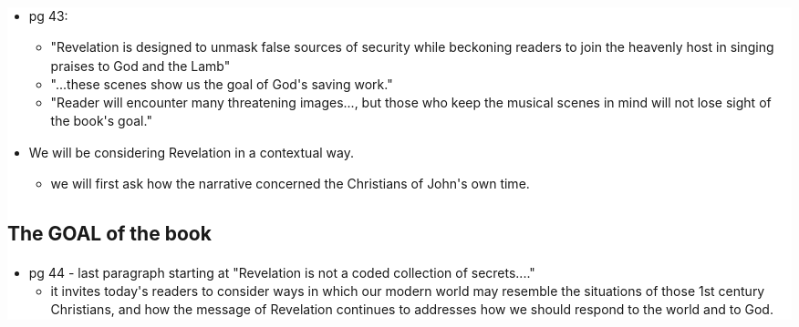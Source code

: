   - pg 43:
    - "Revelation is designed to unmask false sources of security while beckoning readers to join the heavenly host in singing praises to God and the Lamb"
    - "...these scenes show us the goal of God's saving work."
    - "Reader will encounter many threatening images..., but those who keep the musical scenes in mind will not lose sight of the book's goal."

  - We will be considering Revelation in a contextual way.
    - we will first ask how the narrative concerned the Christians of John's own time.

## The GOAL of the book
  - pg 44 - last paragraph starting at "Revelation is not a coded collection of secrets...."
    - it invites today's readers to consider ways in which our modern world may resemble the situations of those 1st century Christians, and how the message of Revelation continues to addresses how we should respond to the world and to God.

